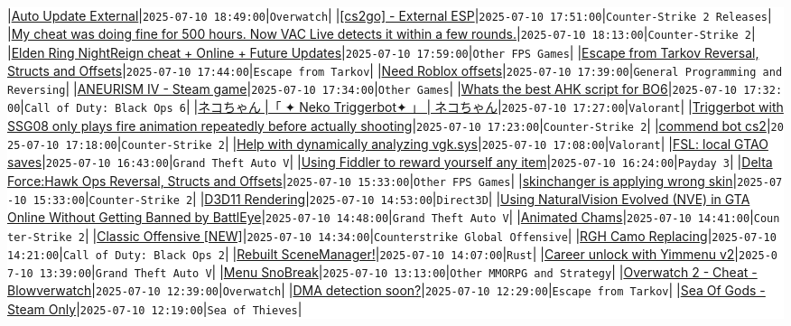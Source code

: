 |[Auto Update External](https://%75%6E%6B%6E%6F%77%6E%63%68%65%61%74%73.%6D%65/%66%6F%72%75%6D/overwatch/614771-auto-update-external.html)|`2025-07-10 18:49:00`|`Overwatch`|
|[&#91;cs2go&#93; &#45; External ESP](https://%75%6E%6B%6E%6F%77%6E%63%68%65%61%74%73.%6D%65/%66%6F%72%75%6D/counter-strike-2-releases/605464-cs2go-external-esp.html)|`2025-07-10 17:51:00`|`Counter-Strike 2 Releases`|
|[My cheat was doing fine for 500 hours&#46; Now VAC Live detects it within a few rounds&#46;](https://%75%6E%6B%6E%6F%77%6E%63%68%65%61%74%73.%6D%65/%66%6F%72%75%6D/counter-strike-2-a/708645-cheat-doing-fine-500-hours-vac-live-detects-rounds.html)|`2025-07-10 18:13:00`|`Counter-Strike 2`|
|[Elden Ring NightReign cheat &#43; Online &#43; Future Updates](https://%75%6E%6B%6E%6F%77%6E%63%68%65%61%74%73.%6D%65/%66%6F%72%75%6D/other-fps-games/708023-elden-ring-nightreign-cheat-online-future-updates.html)|`2025-07-10 17:59:00`|`Other FPS Games`|
|[Escape from Tarkov Reversal, Structs and Offsets](https://%75%6E%6B%6E%6F%77%6E%63%68%65%61%74%73.%6D%65/%66%6F%72%75%6D/escape-from-tarkov/226519-escape-tarkov-reversal-structs-offsets.html)|`2025-07-10 17:44:00`|`Escape from Tarkov`|
|[Need Roblox offsets](https://%75%6E%6B%6E%6F%77%6E%63%68%65%61%74%73.%6D%65/%66%6F%72%75%6D/general-programming-and-reversing/704195-roblox-offsets.html)|`2025-07-10 17:39:00`|`General Programming and Reversing`|
|[ANEURISM IV &#45; Steam game](https://%75%6E%6B%6E%6F%77%6E%63%68%65%61%74%73.%6D%65/%66%6F%72%75%6D/other-games/691595-aneurism-iv-steam-game.html)|`2025-07-10 17:34:00`|`Other Games`|
|[Whats the best AHK script for BO6](https://%75%6E%6B%6E%6F%77%6E%63%68%65%61%74%73.%6D%65/%66%6F%72%75%6D/call-of-duty-black-ops-6-a/707933-whats-ahk-script-bo6.html)|`2025-07-10 17:32:00`|`Call of Duty: Black Ops 6`|
|[ネコちゃん &#124;「 ✦ Neko Triggerbot✦ 」 &#124; ネコちゃん](https://%75%6E%6B%6E%6F%77%6E%63%68%65%61%74%73.%6D%65/%66%6F%72%75%6D/valorant/706894-neko-triggerbot.html)|`2025-07-10 17:27:00`|`Valorant`|
|[Triggerbot with SSG08 only plays fire animation repeatedly before actually shooting](https://%75%6E%6B%6E%6F%77%6E%63%68%65%61%74%73.%6D%65/%66%6F%72%75%6D/counter-strike-2-a/708641-triggerbot-ssg08-plays-fire-animation-repeatedly-actually-shooting.html)|`2025-07-10 17:23:00`|`Counter-Strike 2`|
|[commend bot cs2](https://%75%6E%6B%6E%6F%77%6E%63%68%65%61%74%73.%6D%65/%66%6F%72%75%6D/counter-strike-2-a/707655-commend-bot-cs2.html)|`2025-07-10 17:18:00`|`Counter-Strike 2`|
|[Help with dynamically analyzing vgk&#46;sys](https://%75%6E%6B%6E%6F%77%6E%63%68%65%61%74%73.%6D%65/%66%6F%72%75%6D/valorant/708638-help-dynamically-analyzing-vgk-sys.html)|`2025-07-10 17:08:00`|`Valorant`|
|[FSL: local GTAO saves](https://%75%6E%6B%6E%6F%77%6E%63%68%65%61%74%73.%6D%65/%66%6F%72%75%6D/grand-theft-auto-v/616977-fsl-local-gtao-saves.html)|`2025-07-10 16:43:00`|`Grand Theft Auto V`|
|[Using Fiddler to reward yourself any item](https://%75%6E%6B%6E%6F%77%6E%63%68%65%61%74%73.%6D%65/%66%6F%72%75%6D/payday-3-a/708637-using-fiddler-reward-yourself-item.html)|`2025-07-10 16:24:00`|`Payday 3`|
|[Delta Force:Hawk Ops Reversal, Structs and Offsets](https://%75%6E%6B%6E%6F%77%6E%63%68%65%61%74%73.%6D%65/%66%6F%72%75%6D/other-fps-games/653290-delta-force-hawk-ops-reversal-structs-offsets.html)|`2025-07-10 15:33:00`|`Other FPS Games`|
|[skinchanger is applying wrong skin](https://%75%6E%6B%6E%6F%77%6E%63%68%65%61%74%73.%6D%65/%66%6F%72%75%6D/counter-strike-2-a/708517-skinchanger-applying-wrong-skin.html)|`2025-07-10 15:33:00`|`Counter-Strike 2`|
|[D3D11 Rendering](https://%75%6E%6B%6E%6F%77%6E%63%68%65%61%74%73.%6D%65/%66%6F%72%75%6D/direct3d/708632-d3d11-rendering.html)|`2025-07-10 14:53:00`|`Direct3D`|
|[Using NaturalVision Evolved &#40;NVE&#41; in GTA Online Without Getting Banned by BattlEye](https://%75%6E%6B%6E%6F%77%6E%63%68%65%61%74%73.%6D%65/%66%6F%72%75%6D/grand-theft-auto-v/708631-using-naturalvision-evolved-nve-gta-online-getting-banned-battleye.html)|`2025-07-10 14:48:00`|`Grand Theft Auto V`|
|[Animated Chams](https://%75%6E%6B%6E%6F%77%6E%63%68%65%61%74%73.%6D%65/%66%6F%72%75%6D/counter-strike-2-a/708491-animated-chams.html)|`2025-07-10 14:41:00`|`Counter-Strike 2`|
|[Classic Offensive &#91;NEW&#93;](https://%75%6E%6B%6E%6F%77%6E%63%68%65%61%74%73.%6D%65/%66%6F%72%75%6D/counterstrike-global-offensive/705856-classic-offensive.html)|`2025-07-10 14:34:00`|`Counterstrike Global Offensive`|
|[RGH Camo Replacing](https://%75%6E%6B%6E%6F%77%6E%63%68%65%61%74%73.%6D%65/%66%6F%72%75%6D/call-of-duty-black-ops-2-a/707558-rgh-camo-replacing.html)|`2025-07-10 14:21:00`|`Call of Duty: Black Ops 2`|
|[Rebuilt SceneManager&#33;](https://%75%6E%6B%6E%6F%77%6E%63%68%65%61%74%73.%6D%65/%66%6F%72%75%6D/rust/708015-rebuilt-scenemanager.html)|`2025-07-10 14:07:00`|`Rust`|
|[Career unlock with Yimmenu v2](https://%75%6E%6B%6E%6F%77%6E%63%68%65%61%74%73.%6D%65/%66%6F%72%75%6D/grand-theft-auto-v/696116-career-unlock-yimmenu-v2.html)|`2025-07-10 13:39:00`|`Grand Theft Auto V`|
|[Menu SnoBreak](https://%75%6E%6B%6E%6F%77%6E%63%68%65%61%74%73.%6D%65/%66%6F%72%75%6D/other-mmorpg-and-strategy/620147-menu-snobreak.html)|`2025-07-10 13:13:00`|`Other MMORPG and Strategy`|
|[Overwatch 2 &#45; Cheat &#45; Blowverwatch](https://%75%6E%6B%6E%6F%77%6E%63%68%65%61%74%73.%6D%65/%66%6F%72%75%6D/overwatch/707869-overwatch-2-cheat-blowverwatch.html)|`2025-07-10 12:39:00`|`Overwatch`|
|[DMA detection soon?](https://%75%6E%6B%6E%6F%77%6E%63%68%65%61%74%73.%6D%65/%66%6F%72%75%6D/escape-from-tarkov/706658-dma-detection-soon.html)|`2025-07-10 12:29:00`|`Escape from Tarkov`|
|[Sea Of Gods &#45; Steam Only](https://%75%6E%6B%6E%6F%77%6E%63%68%65%61%74%73.%6D%65/%66%6F%72%75%6D/sea-of-thieves/614719-sea-gods-steam.html)|`2025-07-10 12:19:00`|`Sea of Thieves`|